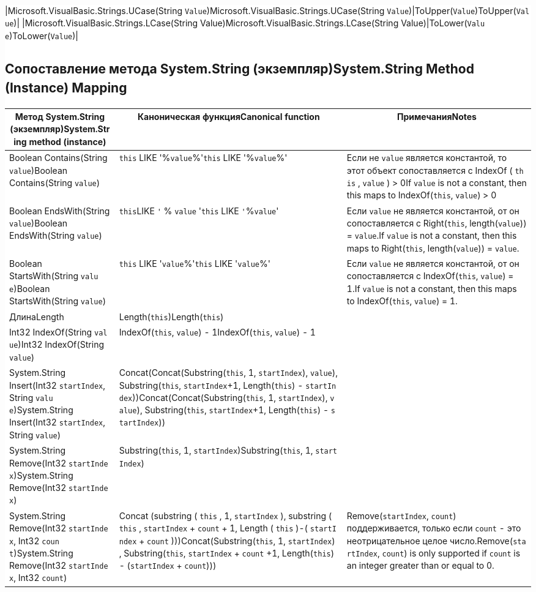 |<span data-ttu-id="6e543-144">Microsoft.VisualBasic.Strings.UCase(String `Value`)</span><span class="sxs-lookup"><span data-stu-id="6e543-144">Microsoft.VisualBasic.Strings.UCase(String `Value`)</span></span>|<span data-ttu-id="6e543-145">ToUpper(`Value`)</span><span class="sxs-lookup"><span data-stu-id="6e543-145">ToUpper(`Value`)</span></span>|
|<span data-ttu-id="6e543-146">Microsoft.VisualBasic.Strings.LCase(String Value)</span><span class="sxs-lookup"><span data-stu-id="6e543-146">Microsoft.VisualBasic.Strings.LCase(String Value)</span></span>|<span data-ttu-id="6e543-147">ToLower(`Value`)</span><span class="sxs-lookup"><span data-stu-id="6e543-147">ToLower(`Value`)</span></span>|

## <a name="systemstring-method-instance-mapping"></a><span data-ttu-id="6e543-148">Сопоставление метода System.String (экземпляр)</span><span class="sxs-lookup"><span data-stu-id="6e543-148">System.String Method (Instance) Mapping</span></span>

|<span data-ttu-id="6e543-149">Метод System.String (экземпляр)</span><span class="sxs-lookup"><span data-stu-id="6e543-149">System.String method (instance)</span></span>|<span data-ttu-id="6e543-150">Каноническая функция</span><span class="sxs-lookup"><span data-stu-id="6e543-150">Canonical function</span></span>|<span data-ttu-id="6e543-151">Примечания</span><span class="sxs-lookup"><span data-stu-id="6e543-151">Notes</span></span>|
|---------------------------------------|------------------------|-----------|
|<span data-ttu-id="6e543-152">Boolean Contains(String `value`)</span><span class="sxs-lookup"><span data-stu-id="6e543-152">Boolean Contains(String `value`)</span></span>|<span data-ttu-id="6e543-153">`this` LIKE '%`value`%'</span><span class="sxs-lookup"><span data-stu-id="6e543-153">`this` LIKE '%`value`%'</span></span>|<span data-ttu-id="6e543-154">Если не `value` является константой, то этот объект сопоставляется с IndexOf ( `this` , `value` ) > 0</span><span class="sxs-lookup"><span data-stu-id="6e543-154">If `value` is not a constant, then this maps to IndexOf(`this`, `value`) > 0</span></span>|
|<span data-ttu-id="6e543-155">Boolean EndsWith(String `value`)</span><span class="sxs-lookup"><span data-stu-id="6e543-155">Boolean EndsWith(String `value`)</span></span>|<span data-ttu-id="6e543-156">`this`LIKE `'` % `value` '</span><span class="sxs-lookup"><span data-stu-id="6e543-156">`this` LIKE `'`%`value`'</span></span>|<span data-ttu-id="6e543-157">Если `value` не является константой, от он сопоставляется с Right(`this`, length(`value`)) = `value`.</span><span class="sxs-lookup"><span data-stu-id="6e543-157">If `value` is not a constant, then this maps to Right(`this`, length(`value`)) = `value`.</span></span>|
|<span data-ttu-id="6e543-158">Boolean StartsWith(String `value`)</span><span class="sxs-lookup"><span data-stu-id="6e543-158">Boolean StartsWith(String `value`)</span></span>|<span data-ttu-id="6e543-159">`this` LIKE '`value`%'</span><span class="sxs-lookup"><span data-stu-id="6e543-159">`this` LIKE '`value`%'</span></span>|<span data-ttu-id="6e543-160">Если `value` не является константой, от он сопоставляется с IndexOf(`this`, `value`) = 1.</span><span class="sxs-lookup"><span data-stu-id="6e543-160">If `value` is not a constant, then this maps to IndexOf(`this`, `value`) = 1.</span></span>|
|<span data-ttu-id="6e543-161">Длина</span><span class="sxs-lookup"><span data-stu-id="6e543-161">Length</span></span>|<span data-ttu-id="6e543-162">Length(`this`)</span><span class="sxs-lookup"><span data-stu-id="6e543-162">Length(`this`)</span></span>||
|<span data-ttu-id="6e543-163">Int32 IndexOf(String `value`)</span><span class="sxs-lookup"><span data-stu-id="6e543-163">Int32 IndexOf(String `value`)</span></span>|<span data-ttu-id="6e543-164">IndexOf(`this`, `value`) - 1</span><span class="sxs-lookup"><span data-stu-id="6e543-164">IndexOf(`this`, `value`) - 1</span></span>||
|<span data-ttu-id="6e543-165">System.String Insert(Int32 `startIndex`, String `value`)</span><span class="sxs-lookup"><span data-stu-id="6e543-165">System.String Insert(Int32 `startIndex`, String `value`)</span></span>|<span data-ttu-id="6e543-166">Concat(Concat(Substring(`this`, 1, `startIndex`), `value`), Substring(`this`, `startIndex`+1, Length(`this`) - `startIndex`))</span><span class="sxs-lookup"><span data-stu-id="6e543-166">Concat(Concat(Substring(`this`, 1, `startIndex`), `value`), Substring(`this`, `startIndex`+1, Length(`this`) - `startIndex`))</span></span>||
|<span data-ttu-id="6e543-167">System.String Remove(Int32 `startIndex`)</span><span class="sxs-lookup"><span data-stu-id="6e543-167">System.String Remove(Int32 `startIndex`)</span></span>|<span data-ttu-id="6e543-168">Substring(`this`, 1, `startIndex`)</span><span class="sxs-lookup"><span data-stu-id="6e543-168">Substring(`this`, 1, `startIndex`)</span></span>||
|<span data-ttu-id="6e543-169">System.String Remove(Int32 `startIndex`, Int32 `count`)</span><span class="sxs-lookup"><span data-stu-id="6e543-169">System.String Remove(Int32 `startIndex`, Int32 `count`)</span></span>|<span data-ttu-id="6e543-170">Concat (substring ( `this` , 1, `startIndex` ), substring ( `this` , `startIndex`  +  `count` + 1, Length ( `this` )-( `startIndex`  +  `count` )))</span><span class="sxs-lookup"><span data-stu-id="6e543-170">Concat(Substring(`this`, 1, `startIndex`) , Substring(`this`, `startIndex` + `count` +1, Length(`this`) - (`startIndex` + `count`)))</span></span>|<span data-ttu-id="6e543-171">Remove(`startIndex`, `count`) поддерживается, только если `count` - это неотрицательное целое число.</span><span class="sxs-lookup"><span data-stu-id="6e543-171">Remove(`startIndex`, `count`) is only supported if `count` is an integer greater than or equal to 0.</span></span>|